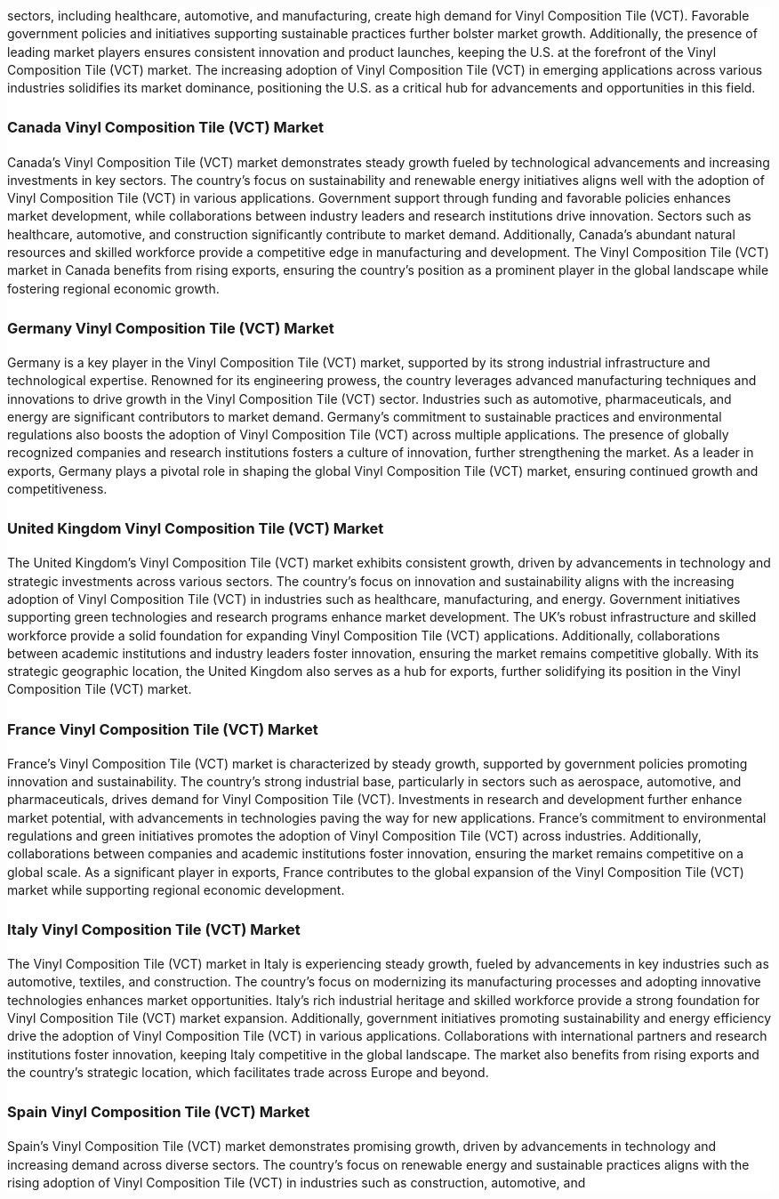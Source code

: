 sectors, including healthcare, automotive, and manufacturing, create high demand for Vinyl Composition Tile (VCT). Favorable government policies and initiatives supporting sustainable practices further bolster market growth. Additionally, the presence of leading market players ensures consistent innovation and product launches, keeping the U.S. at the forefront of the Vinyl Composition Tile (VCT) market. The increasing adoption of Vinyl Composition Tile (VCT) in emerging applications across various industries solidifies its market dominance, positioning the U.S. as a critical hub for advancements and opportunities in this field.</p><h3>Canada Vinyl Composition Tile (VCT) Market</h3><p>Canada&rsquo;s Vinyl Composition Tile (VCT) market demonstrates steady growth fueled by technological advancements and increasing investments in key sectors. The country&rsquo;s focus on sustainability and renewable energy initiatives aligns well with the adoption of Vinyl Composition Tile (VCT) in various applications. Government support through funding and favorable policies enhances market development, while collaborations between industry leaders and research institutions drive innovation. Sectors such as healthcare, automotive, and construction significantly contribute to market demand. Additionally, Canada&rsquo;s abundant natural resources and skilled workforce provide a competitive edge in manufacturing and development. The Vinyl Composition Tile (VCT) market in Canada benefits from rising exports, ensuring the country&rsquo;s position as a prominent player in the global landscape while fostering regional economic growth.</p><h3>Germany Vinyl Composition Tile (VCT) Market</h3><p>Germany is a key player in the Vinyl Composition Tile (VCT) market, supported by its strong industrial infrastructure and technological expertise. Renowned for its engineering prowess, the country leverages advanced manufacturing techniques and innovations to drive growth in the Vinyl Composition Tile (VCT) sector. Industries such as automotive, pharmaceuticals, and energy are significant contributors to market demand. Germany&rsquo;s commitment to sustainable practices and environmental regulations also boosts the adoption of Vinyl Composition Tile (VCT) across multiple applications. The presence of globally recognized companies and research institutions fosters a culture of innovation, further strengthening the market. As a leader in exports, Germany plays a pivotal role in shaping the global Vinyl Composition Tile (VCT) market, ensuring continued growth and competitiveness.</p><h3>United Kingdom Vinyl Composition Tile (VCT) Market</h3><p>The United Kingdom&rsquo;s Vinyl Composition Tile (VCT) market exhibits consistent growth, driven by advancements in technology and strategic investments across various sectors. The country&rsquo;s focus on innovation and sustainability aligns with the increasing adoption of Vinyl Composition Tile (VCT) in industries such as healthcare, manufacturing, and energy. Government initiatives supporting green technologies and research programs enhance market development. The UK&rsquo;s robust infrastructure and skilled workforce provide a solid foundation for expanding Vinyl Composition Tile (VCT) applications. Additionally, collaborations between academic institutions and industry leaders foster innovation, ensuring the market remains competitive globally. With its strategic geographic location, the United Kingdom also serves as a hub for exports, further solidifying its position in the Vinyl Composition Tile (VCT) market.</p><h3>France Vinyl Composition Tile (VCT) Market</h3><p>France&rsquo;s Vinyl Composition Tile (VCT) market is characterized by steady growth, supported by government policies promoting innovation and sustainability. The country&rsquo;s strong industrial base, particularly in sectors such as aerospace, automotive, and pharmaceuticals, drives demand for Vinyl Composition Tile (VCT). Investments in research and development further enhance market potential, with advancements in technologies paving the way for new applications. France&rsquo;s commitment to environmental regulations and green initiatives promotes the adoption of Vinyl Composition Tile (VCT) across industries. Additionally, collaborations between companies and academic institutions foster innovation, ensuring the market remains competitive on a global scale. As a significant player in exports, France contributes to the global expansion of the Vinyl Composition Tile (VCT) market while supporting regional economic development.</p><h3>Italy Vinyl Composition Tile (VCT) Market</h3><p>The Vinyl Composition Tile (VCT) market in Italy is experiencing steady growth, fueled by advancements in key industries such as automotive, textiles, and construction. The country&rsquo;s focus on modernizing its manufacturing processes and adopting innovative technologies enhances market opportunities. Italy&rsquo;s rich industrial heritage and skilled workforce provide a strong foundation for Vinyl Composition Tile (VCT) market expansion. Additionally, government initiatives promoting sustainability and energy efficiency drive the adoption of Vinyl Composition Tile (VCT) in various applications. Collaborations with international partners and research institutions foster innovation, keeping Italy competitive in the global landscape. The market also benefits from rising exports and the country&rsquo;s strategic location, which facilitates trade across Europe and beyond.</p><h3>Spain Vinyl Composition Tile (VCT) Market</h3><p>Spain&rsquo;s Vinyl Composition Tile (VCT) market demonstrates promising growth, driven by advancements in technology and increasing demand across diverse sectors. The country&rsquo;s focus on renewable energy and sustainable practices aligns with the rising adoption of Vinyl Composition Tile (VCT) in industries such as construction, automotive, and